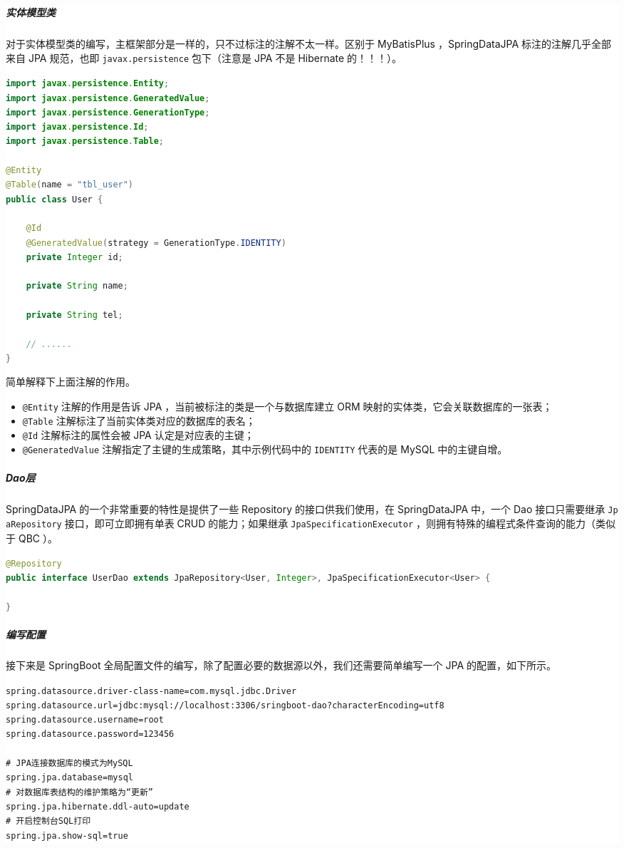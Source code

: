 ##### 实体模型类

对于实体模型类的编写，主框架部分是一样的，只不过标注的注解不太一样。区别于 MyBatisPlus ，SpringDataJPA 标注的注解几乎全部来自 JPA 规范，也即 `javax.persistence` 包下（注意是 JPA 不是 Hibernate 的！！！）。

```java
import javax.persistence.Entity;
import javax.persistence.GeneratedValue;
import javax.persistence.GenerationType;
import javax.persistence.Id;
import javax.persistence.Table;

@Entity
@Table(name = "tbl_user")
public class User {

    @Id
    @GeneratedValue(strategy = GenerationType.IDENTITY)
    private Integer id;
    
    private String name;
    
    private String tel;
    
    // ......
}
```

简单解释下上面注解的作用。

- `@Entity` 注解的作用是告诉 JPA ，当前被标注的类是一个与数据库建立 ORM 映射的实体类，它会关联数据库的一张表；
- `@Table` 注解标注了当前实体类对应的数据库的表名；
- `@Id` 注解标注的属性会被 JPA 认定是对应表的主键；
- `@GeneratedValue` 注解指定了主键的生成策略，其中示例代码中的 `IDENTITY` 代表的是 MySQL 中的主键自增。

##### Dao层

SpringDataJPA 的一个非常重要的特性是提供了一些 Repository 的接口供我们使用，在 SpringDataJPA 中，一个 Dao 接口只需要继承 `JpaRepository` 接口，即可立即拥有单表 CRUD 的能力；如果继承 `JpaSpecificationExecutor` ，则拥有特殊的编程式条件查询的能力（类似于 QBC ）。

```java
@Repository
public interface UserDao extends JpaRepository<User, Integer>, JpaSpecificationExecutor<User> {
    
}
```

##### 编写配置

接下来是 SpringBoot 全局配置文件的编写，除了配置必要的数据源以外，我们还需要简单编写一个 JPA 的配置，如下所示。

```properties
spring.datasource.driver-class-name=com.mysql.jdbc.Driver
spring.datasource.url=jdbc:mysql://localhost:3306/sringboot-dao?characterEncoding=utf8
spring.datasource.username=root
spring.datasource.password=123456

# JPA连接数据库的模式为MySQL
spring.jpa.database=mysql
# 对数据库表结构的维护策略为“更新”
spring.jpa.hibernate.ddl-auto=update
# 开启控制台SQL打印
spring.jpa.show-sql=true
```
